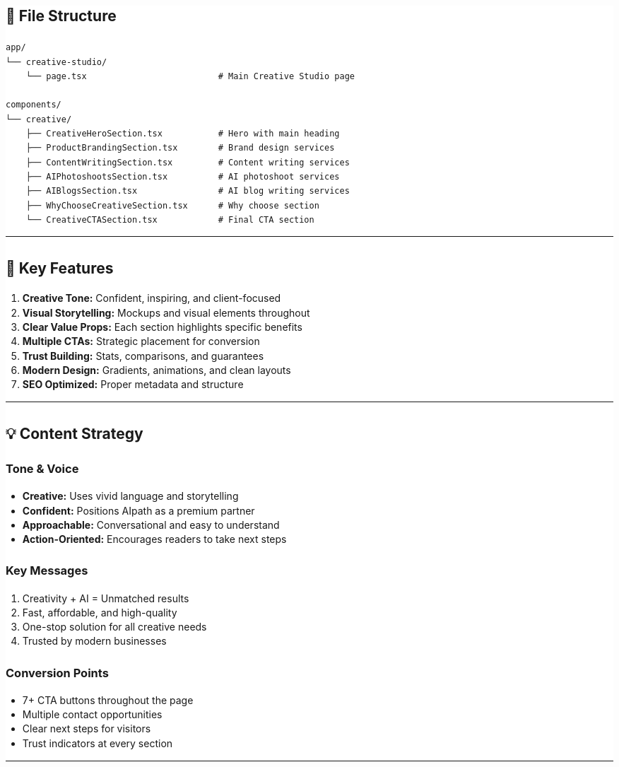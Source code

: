 
## 📁 File Structure

```
app/
└── creative-studio/
    └── page.tsx                          # Main Creative Studio page

components/
└── creative/
    ├── CreativeHeroSection.tsx           # Hero with main heading
    ├── ProductBrandingSection.tsx        # Brand design services
    ├── ContentWritingSection.tsx         # Content writing services
    ├── AIPhotoshootsSection.tsx          # AI photoshoot services
    ├── AIBlogsSection.tsx                # AI blog writing services
    ├── WhyChooseCreativeSection.tsx      # Why choose section
    └── CreativeCTASection.tsx            # Final CTA section
```

---

## 🚀 Key Features

1. **Creative Tone:** Confident, inspiring, and client-focused
2. **Visual Storytelling:** Mockups and visual elements throughout
3. **Clear Value Props:** Each section highlights specific benefits
4. **Multiple CTAs:** Strategic placement for conversion
5. **Trust Building:** Stats, comparisons, and guarantees
6. **Modern Design:** Gradients, animations, and clean layouts
7. **SEO Optimized:** Proper metadata and structure

---

## 💡 Content Strategy

### Tone & Voice
- **Creative:** Uses vivid language and storytelling
- **Confident:** Positions AIpath as a premium partner
- **Approachable:** Conversational and easy to understand
- **Action-Oriented:** Encourages readers to take next steps

### Key Messages
1. Creativity + AI = Unmatched results
2. Fast, affordable, and high-quality
3. One-stop solution for all creative needs
4. Trusted by modern businesses

### Conversion Points
- 7+ CTA buttons throughout the page
- Multiple contact opportunities
- Clear next steps for visitors
- Trust indicators at every section

---